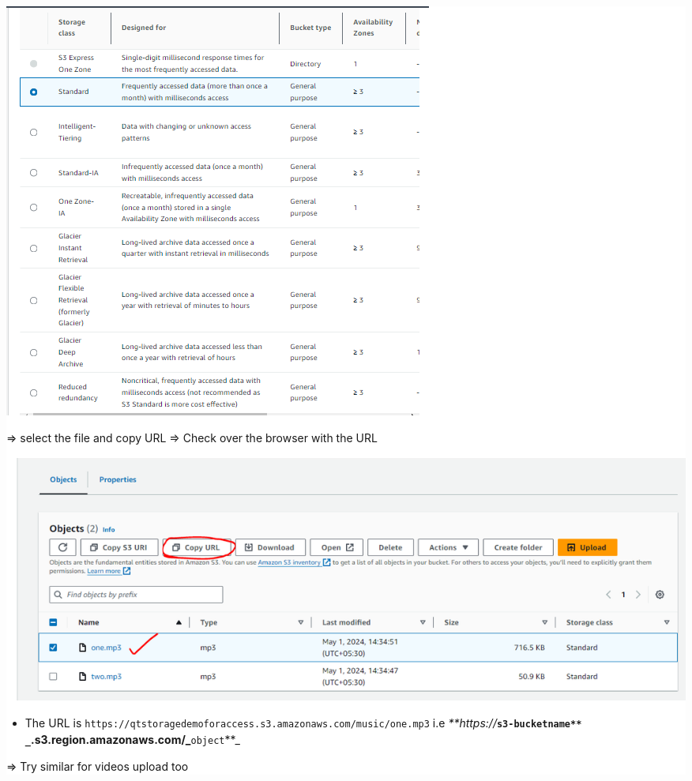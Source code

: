 ![alt text](shots/25.PNG)

=> select the file and copy URL => Check over the browser with the URL

![alt text](shots/26.PNG)

* The URL is `https://qtstoragedemoforaccess.s3.amazonaws.com/music/one.mp3` i.e _**https://_**`s3-bucketname**_`.s3.region.amazonaws.com/_**`object`**_

=> Try similar for videos upload too
